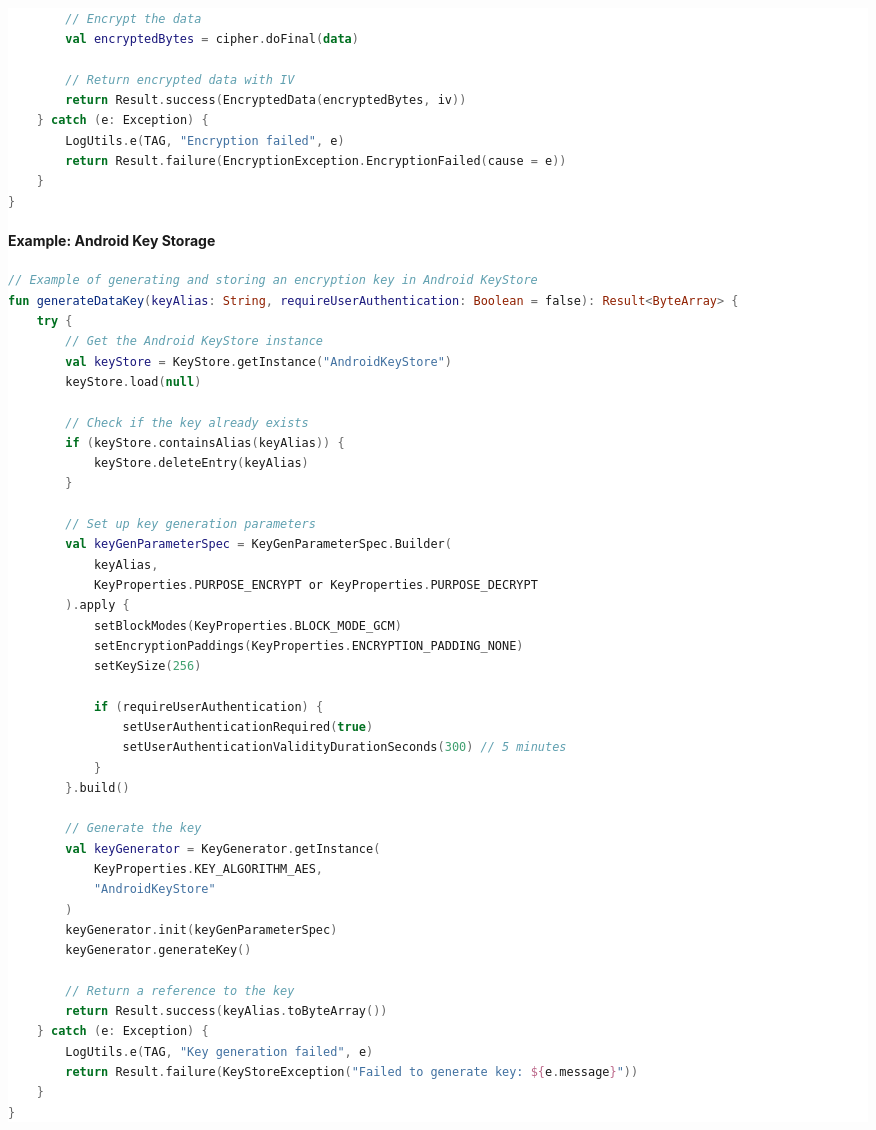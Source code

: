 ```kotlin
        // Encrypt the data
        val encryptedBytes = cipher.doFinal(data)
        
        // Return encrypted data with IV
        return Result.success(EncryptedData(encryptedBytes, iv))
    } catch (e: Exception) {
        LogUtils.e(TAG, "Encryption failed", e)
        return Result.failure(EncryptionException.EncryptionFailed(cause = e))
    }
}
```

#### Example: Android Key Storage

```kotlin
// Example of generating and storing an encryption key in Android KeyStore
fun generateDataKey(keyAlias: String, requireUserAuthentication: Boolean = false): Result<ByteArray> {
    try {
        // Get the Android KeyStore instance
        val keyStore = KeyStore.getInstance("AndroidKeyStore")
        keyStore.load(null)
        
        // Check if the key already exists
        if (keyStore.containsAlias(keyAlias)) {
            keyStore.deleteEntry(keyAlias)
        }
        
        // Set up key generation parameters
        val keyGenParameterSpec = KeyGenParameterSpec.Builder(
            keyAlias,
            KeyProperties.PURPOSE_ENCRYPT or KeyProperties.PURPOSE_DECRYPT
        ).apply {
            setBlockModes(KeyProperties.BLOCK_MODE_GCM)
            setEncryptionPaddings(KeyProperties.ENCRYPTION_PADDING_NONE)
            setKeySize(256)
            
            if (requireUserAuthentication) {
                setUserAuthenticationRequired(true)
                setUserAuthenticationValidityDurationSeconds(300) // 5 minutes
            }
        }.build()
        
        // Generate the key
        val keyGenerator = KeyGenerator.getInstance(
            KeyProperties.KEY_ALGORITHM_AES,
            "AndroidKeyStore"
        )
        keyGenerator.init(keyGenParameterSpec)
        keyGenerator.generateKey()
        
        // Return a reference to the key
        return Result.success(keyAlias.toByteArray())
    } catch (e: Exception) {
        LogUtils.e(TAG, "Key generation failed", e)
        return Result.failure(KeyStoreException("Failed to generate key: ${e.message}"))
    }
}
```
